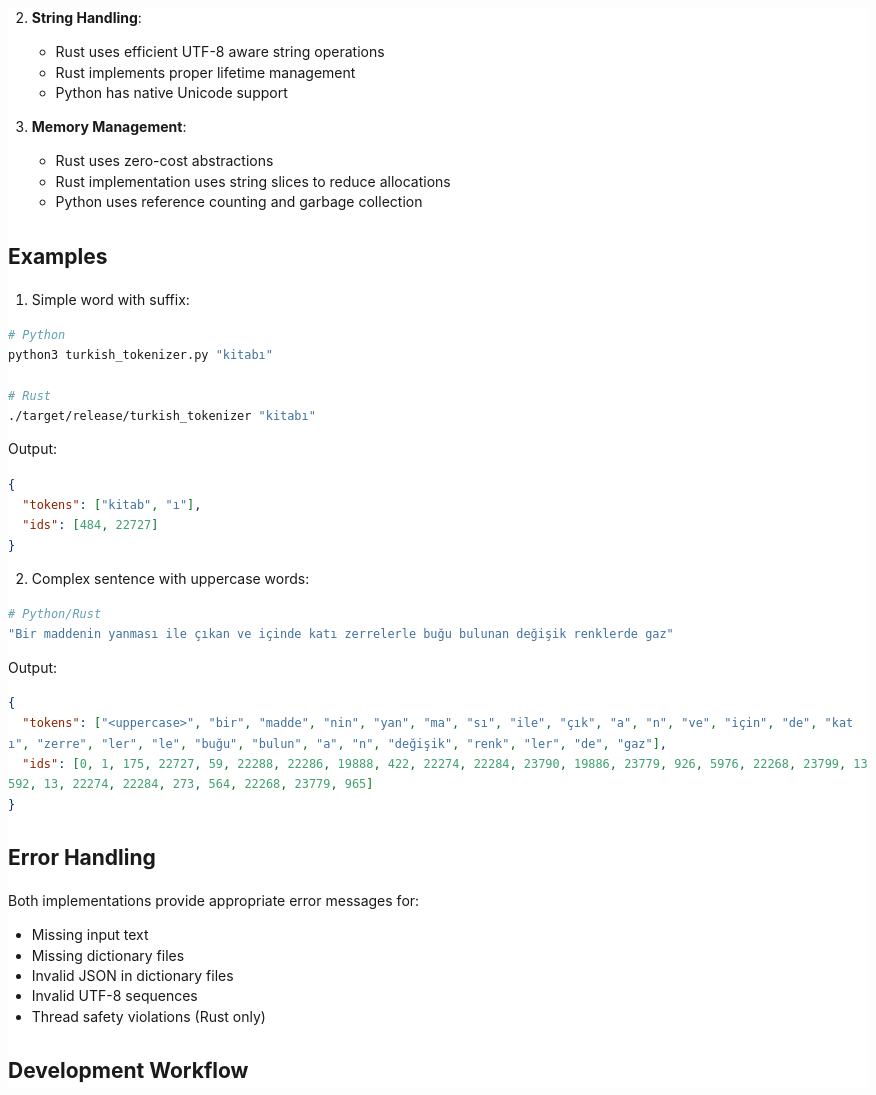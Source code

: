 2. **String Handling**:
   - Rust uses efficient UTF-8 aware string operations
   - Rust implements proper lifetime management
   - Python has native Unicode support

3. **Memory Management**:
   - Rust uses zero-cost abstractions
   - Rust implementation uses string slices to reduce allocations
   - Python uses reference counting and garbage collection

## Examples

1. Simple word with suffix:
```bash
# Python
python3 turkish_tokenizer.py "kitabı"

# Rust
./target/release/turkish_tokenizer "kitabı"
```
Output:
```json
{
  "tokens": ["kitab", "ı"],
  "ids": [484, 22727]
}
```

2. Complex sentence with uppercase words:
```bash
# Python/Rust
"Bir maddenin yanması ile çıkan ve içinde katı zerrelerle buğu bulunan değişik renklerde gaz"
```
Output:
```json
{
  "tokens": ["<uppercase>", "bir", "madde", "nin", "yan", "ma", "sı", "ile", "çık", "a", "n", "ve", "için", "de", "katı", "zerre", "ler", "le", "buğu", "bulun", "a", "n", "değişik", "renk", "ler", "de", "gaz"],
  "ids": [0, 1, 175, 22727, 59, 22288, 22286, 19888, 422, 22274, 22284, 23790, 19886, 23779, 926, 5976, 22268, 23799, 13592, 13, 22274, 22284, 273, 564, 22268, 23779, 965]
}
```

## Error Handling

Both implementations provide appropriate error messages for:
- Missing input text
- Missing dictionary files
- Invalid JSON in dictionary files
- Invalid UTF-8 sequences
- Thread safety violations (Rust only)

## Development Workflow
